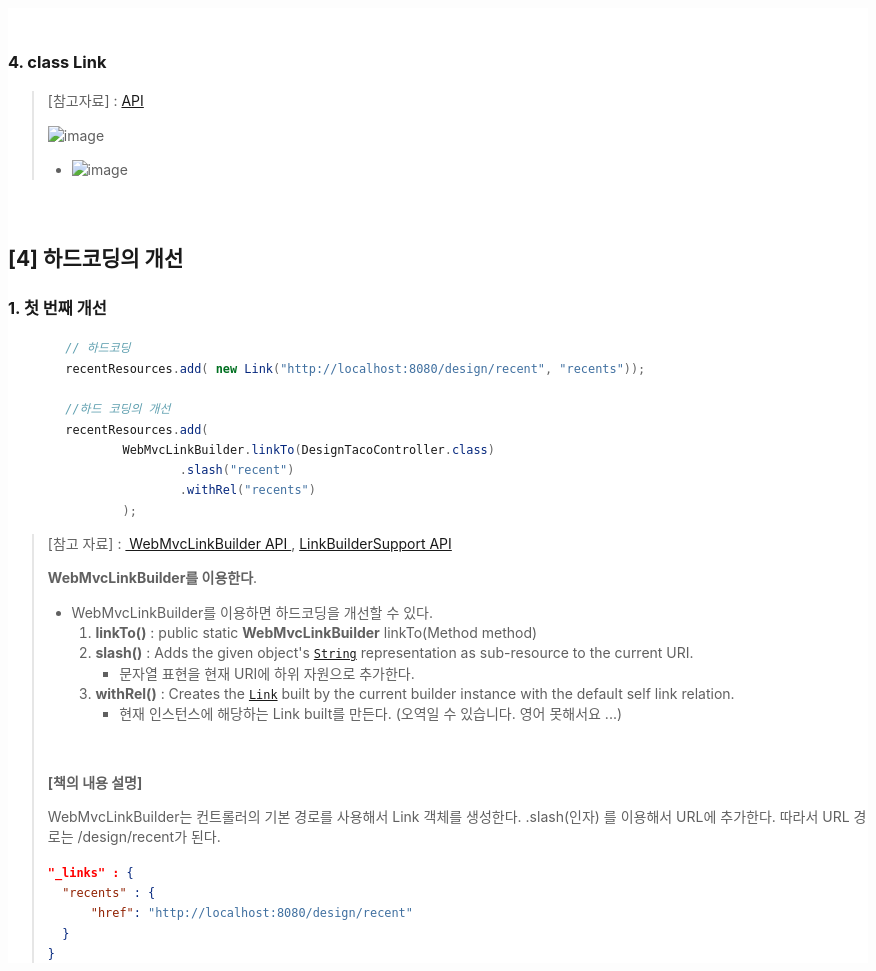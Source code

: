 <br>

### 4. class Link

>[참고자료] : <a href="https://docs.spring.io/spring-hateoas/docs/current/api/org/springframework/hateoas/Link.html" target="_blank" >API</a>
>
>![image](https://user-images.githubusercontent.com/72078208/174452376-e84132ee-951b-44ff-943c-ec6be31454fb.png)
>
>- ![image](https://user-images.githubusercontent.com/72078208/174452413-1b24980f-0cc8-469b-aec1-3265cff0832b.png)

<br>

## [4] 하드코딩의 개선

### 1. 첫 번째 개선

```java
        // 하드코딩
        recentResources.add( new Link("http://localhost:8080/design/recent", "recents"));
        
        //하드 코딩의 개선
        recentResources.add(
                WebMvcLinkBuilder.linkTo(DesignTacoController.class)
                        .slash("recent")
                        .withRel("recents")
                );
```

> [참고 자료] : <a href = "https://docs.spring.io/spring-hateoas/docs/current/api/org/springframework/hateoas/server/mvc/WebMvcLinkBuilder.html"> WebMvcLinkBuilder API </a>, <a href="https://docs.spring.io/spring-hateoas/docs/current/api/org/springframework/hateoas/server/core/LinkBuilderSupport.html"> LinkBuilderSupport API</a>
>
> **WebMvcLinkBuilder를 이용한다**.
>
> - WebMvcLinkBuilder를 이용하면 하드코딩을 개선할 수 있다.
>   1. **linkTo()** : public static **WebMvcLinkBuilder** linkTo(Method method)
>   2. **slash()** : Adds the given object's [`String`](https://docs.oracle.com/javase/8/docs/api/java/lang/String.html?is-external=true) representation as sub-resource to the current URI.
>      - 문자열 표현을 현재 URI에 하위 자원으로 추가한다.
>   3. **withRel()** : Creates the [`Link`](https://docs.spring.io/spring-hateoas/docs/current/api/org/springframework/hateoas/Link.html) built by the current builder instance with the default self link relation.
>      - 현재 인스턴스에 해당하는 Link built를 만든다. (오역일 수 있습니다. 영어 못해서요 ...)
>
> <br>
>
> **[책의 내용 설명]** 
>
> WebMvcLinkBuilder는 컨트롤러의 기본 경로를 사용해서 Link 객체를 생성한다.
> .slash(인자) 를 이용해서 URL에 추가한다. 따라서 URL 경로는 /design/recent가 된다.
>
> ```json
> "_links" : {
> 	"recents" : {
> 		"href": "http://localhost:8080/design/recent"
> 	}
> }
> ```
